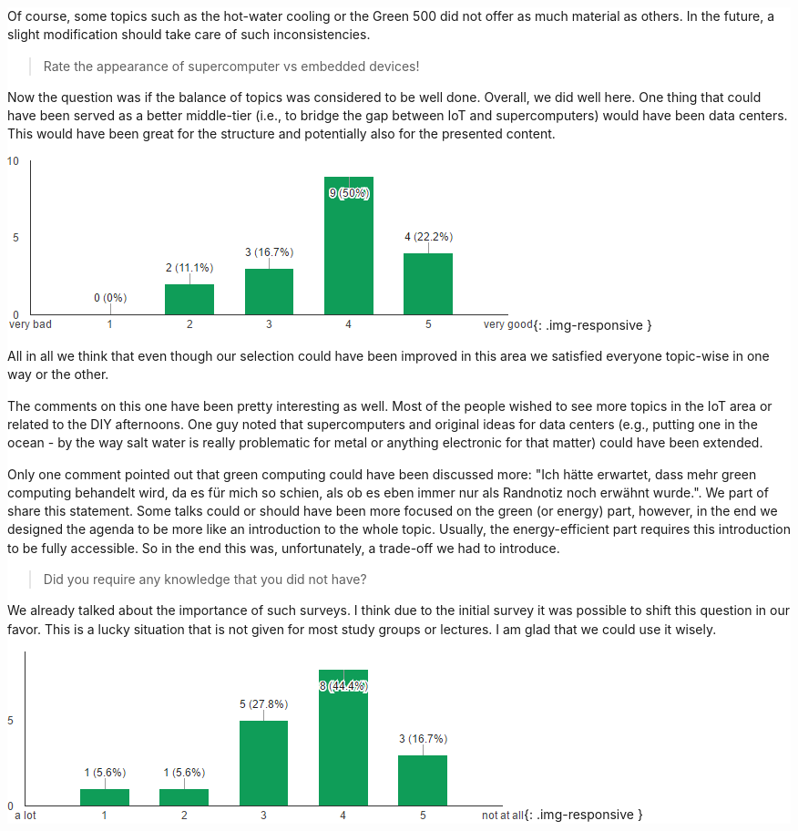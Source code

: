 Of course, some topics such as the hot-water cooling or the Green 500 did not offer as much material as others. In the future, a slight modification should take care of such inconsistencies.

> Rate the appearance of supercomputer vs embedded devices!

Now the question was if the balance of topics was considered to be well done. Overall, we did well here. One thing that could have been served as a better middle-tier (i.e., to bridge the gap between IoT and supercomputers) would have been data centers. This would have been great for the structure and potentially also for the presented content.

![Ratio of Supercomputer vs Embedded Devices](/images/evaluation/ratio-sc-vs-iot.png){: .img-responsive }

All in all we think that even though our selection could have been improved in this area we satisfied everyone topic-wise in one way or the other. 

The comments on this one have been pretty interesting as well. Most of the people wished to see more topics in the IoT area or related to the DIY afternoons. One guy noted that supercomputers and original ideas for data centers (e.g., putting one in the ocean - by the way salt water is really problematic for metal or anything electronic for that matter) could have been extended.

Only one comment pointed out that green computing could have been discussed more: "Ich hätte erwartet, dass mehr green computing behandelt wird, da es für mich so schien, als ob es eben immer nur als Randnotiz noch erwähnt wurde.". We part of share this statement. Some talks could or should have been more focused on the green (or energy) part, however, in the end we designed the agenda to be more like an introduction to the whole topic. Usually, the energy-efficient part requires this introduction to be fully accessible. So in the end this was, unfortunately, a trade-off we had to introduce.

> Did you require any knowledge that you did not have?

We already talked about the importance of such surveys. I think due to the initial survey it was possible to shift this question in our favor. This is a lucky situation that is not given for most study groups or lectures. I am glad that we could use it wisely.

![Knowledge requirements](/images/evaluation/required-knowledge.png){: .img-responsive }
